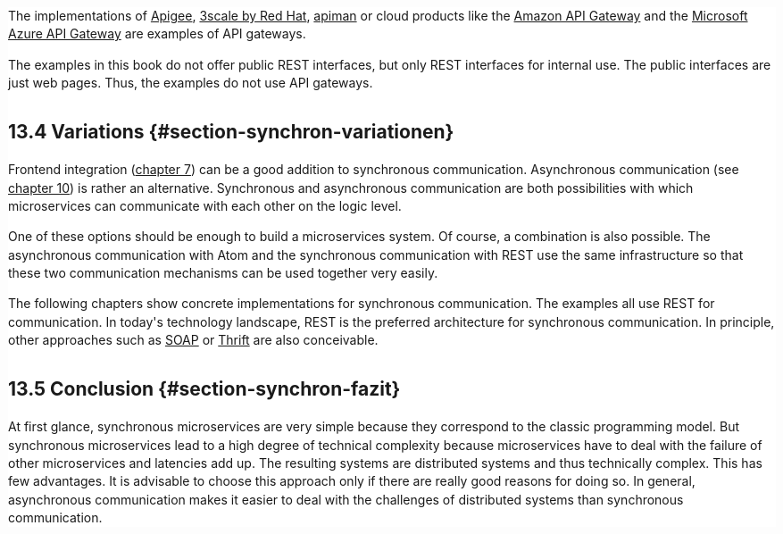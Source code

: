 The implementations of [Apigee](https://apigee.com/api-management/),
[3scale by Red Hat](https://www.redhat.com/de/technologies/jboss-middleware/3scale),
[apiman](http://www.apiman.io/latest/) or cloud products like the
[Amazon API Gateway](http://docs.aws.amazon.com/de_de/apigateway/latest/developerguide/welcome.html)
and the
[Microsoft Azure API Gateway](https://azure.microsoft.com/de-de/services/api-management/)
are examples of API gateways.

The examples in this book do not offer public REST interfaces, but
only REST interfaces for internal use. The public interfaces are just
web pages. Thus, the examples do not use API gateways.

## 13.4 Variations {#section-synchron-variationen}

Frontend integration ([chapter 7](#chapter-frontend)) can be a good
addition to synchronous communication. Asynchronous communication (see
[chapter 10](#chapter-asynchron)) is rather an alternative. Synchronous
and asynchronous communication are both possibilities with which
microservices can communicate with each other on the logic level.

One of these options should be enough to build a microservices
system. Of course, a combination is also possible. The asynchronous
communication with Atom and the synchronous communication with REST
use the same infrastructure so that these two communication
mechanisms can be used together very easily.

The following chapters show concrete implementations for synchronous
communication. The examples all use REST for communication. In today's
technology landscape, REST is the preferred architecture for
synchronous communication. In principle, other approaches such as
[SOAP](https://www.w3.org/TR/soap/) or
[Thrift](https://thrift.apache.org/) are also conceivable.

## 13.5 Conclusion {#section-synchron-fazit}

At first glance, synchronous microservices are very simple because
they correspond to the classic programming model. But synchronous
microservices lead to a high degree of technical complexity because
microservices have to deal with the failure of other microservices and
latencies add up. The resulting systems are distributed systems
and thus technically complex. This has few advantages. It is advisable
to choose this approach only if there are really good reasons for
doing so. In general, asynchronous communication makes it easier to
deal with the challenges of distributed systems than synchronous
communication.
